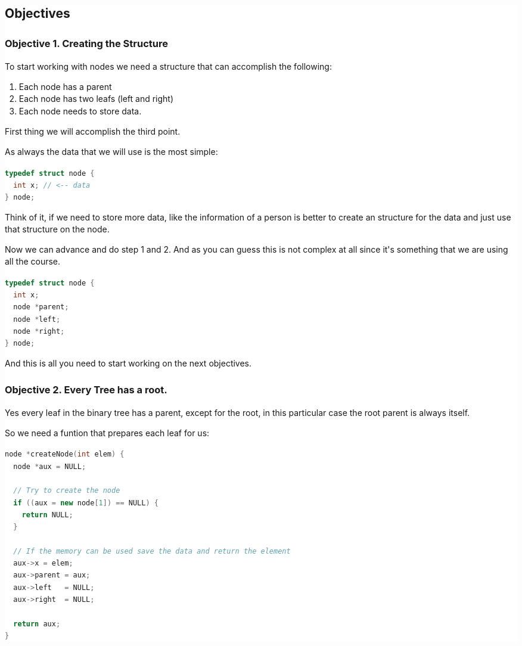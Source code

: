## Objectives

### Objective 1. Creating the Structure

To start working with nodes we need a structure that can accomplish the following:

1. Each node has a parent
2. Each node has two leafs (left and right)
3. Each node needs to store data.

First thing we will accomplish the third point.

As always the data that we will use is the most simple:

```c++
typedef struct node {
  int x; // <-- data
} node;
```

Think of it, if we need to store more data, like the information of a person is better to create an structure for the data and just use that structure on the node.

Now we can advance and do step 1 and 2. And as you can guess this is not complex at all since it's something that we are using all the course.

```c++
typedef struct node {
  int x;
  node *parent;
  node *left;
  node *right;
} node;
```

And this is all you need to start working on the next objectives.

### Objective 2. Every Tree has a root.

Yes every leaf in the binary tree has a parent, except for the root, in this particular case the root parent is always itself.

So we need a funtion that prepares each leaf for us:

```c++
node *createNode(int elem) {
  node *aux = NULL;

  // Try to create the node
  if ((aux = new node[1]) == NULL) {
    return NULL;
  }

  // If the memory can be used save the data and return the element
  aux->x = elem;
  aux->parent = aux;
  aux->left   = NULL;
  aux->right  = NULL;

  return aux;
}
```
